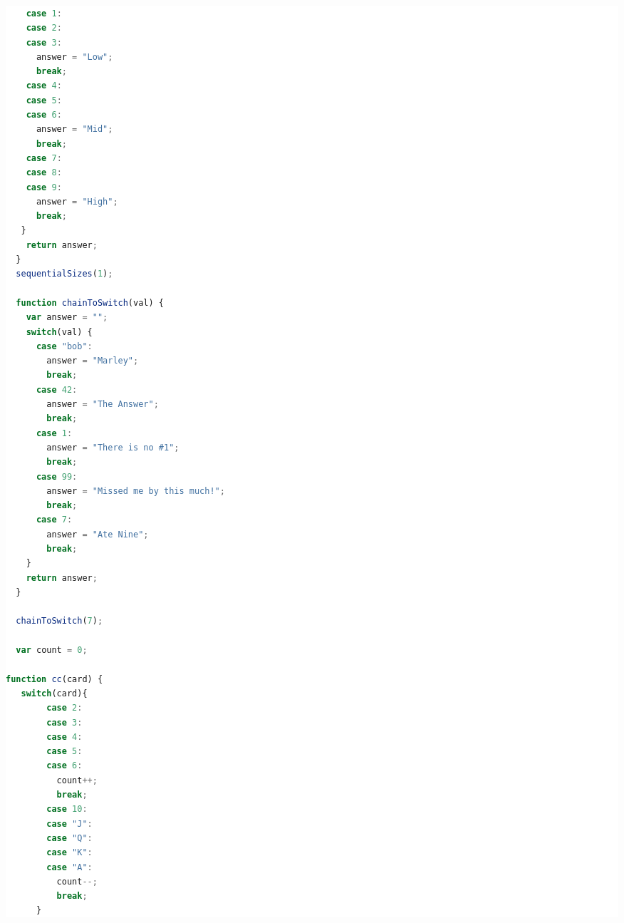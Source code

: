 ```javascript
    case 1:
    case 2:
    case 3:
      answer = "Low";
      break;
    case 4:
    case 5:
    case 6:
      answer = "Mid";
      break;
    case 7:
    case 8:
    case 9:
      answer = "High";
      break;
   }
    return answer;  
  }
  sequentialSizes(1);
  
  function chainToSwitch(val) {
    var answer = "";
    switch(val) {
      case "bob":
        answer = "Marley";
        break;
      case 42:
        answer = "The Answer";
        break;
      case 1:
        answer = "There is no #1";
        break;
      case 99:
        answer = "Missed me by this much!";
        break;
      case 7:
        answer = "Ate Nine";
        break;
    }
    return answer;  
  }
  
  chainToSwitch(7);

  var count = 0;

function cc(card) {
   switch(card){
        case 2:
        case 3:
        case 4:
        case 5:
        case 6:
          count++;
          break;
        case 10:
        case "J":
        case "Q":
        case "K":
        case "A":
          count--;
          break;
      }
```
